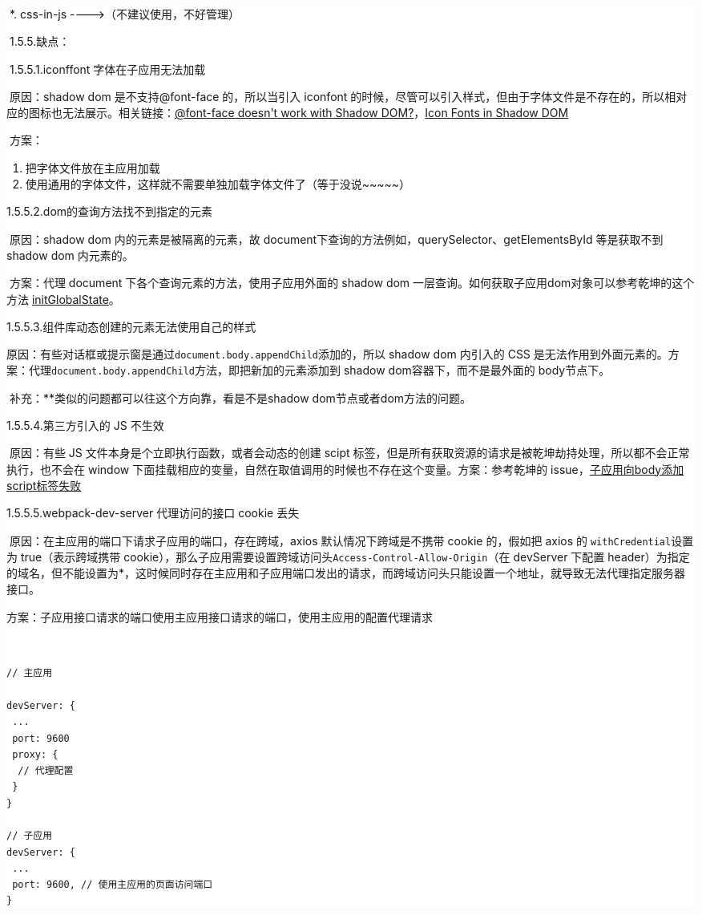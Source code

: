 ​					*. css-in-js	---->（不建议使用，不好管理）		

​	1.5.5.缺点：

​		1.5.5.1.iconffont 字体在子应用无法加载

​			原因：shadow dom 是不支持@font-face 的，所以当引入 iconfont 的时候，尽管可以引入样式，但由于字体文件是不存在的，所以相对应的图标也无法展示。相关链接：[@font-face doesn't work with Shadow DOM?](https://github.com/mdn/interactive-examples/issues/887#issuecomment-432606925)，[Icon Fonts in Shadow DOM](https://stackoverflow.com/questions/28794189/icon-fonts-in-shadow-dom)

​		方案：

1. 把字体文件放在主应用加载
2. 使用通用的字体文件，这样就不需要单独加载字体文件了（等于没说~~~~~）

1.5.5.2.dom的查询方法找不到指定的元素

​	原因：shadow dom 内的元素是被隔离的元素，故 document下查询的方法例如，querySelector、getElementsById 等是获取不到 shadow dom 内元素的。

​	方案：代理 document 下各个查询元素的方法，使用子应用外面的 shadow dom 一层查询。如何获取子应用dom对象可以参考乾坤的这个方法 [initGlobalState](https://qiankun.umijs.org/zh/api#initglobalstatestate)。

1.5.5.3.组件库动态创建的元素无法使用自己的样式

​	原因：有些对话框或提示窗是通过`document.body.appendChild`添加的，所以 shadow dom 内引入的 CSS 是无法作用到外面元素的。方案：代理`document.body.appendChild`方法，即把新加的元素添加到 shadow dom容器下，而不是最外面的 body节点下。

​	补充：**类似的问题都可以往这个方向靠，看是不是shadow dom节点或者dom方法的问题。

1.5.5.4.第三方引入的 JS 不生效

​	原因：有些 JS 文件本身是个立即执行函数，或者会动态的创建 scipt 标签，但是所有获取资源的请求是被乾坤劫持处理，所以都不会正常执行，也不会在 window 下面挂载相应的变量，自然在取值调用的时候也不存在这个变量。方案：参考乾坤的 issue，[子应用向body添加script标签失败](https://github.com/umijs/qiankun/issues/812)

1.5.5.5.webpack-dev-server 代理访问的接口 cookie 丢失

​	原因：在主应用的端口下请求子应用的端口，存在跨域，axios 默认情况下跨域是不携带 cookie 的，假如把 axios 的 `withCredential`设置为 true（表示跨域携带 cookie），那么子应用需要设置跨域访问头`Access-Control-Allow-Origin`（在 devServer 下配置 header）为指定的域名，但不能设置为*，这时候同时存在主应用和子应用端口发出的请求，而跨域访问头只能设置一个地址，就导致无法代理指定服务器接口。

​	方案：子应用接口请求的端口使用主应用接口请求的端口，使用主应用的配置代理请求

​	

```
// 主应用

devServer: {
 ...
 port: 9600
 proxy: {
  // 代理配置
 }
}

// 子应用
devServer: {
 ...
 port: 9600, // 使用主应用的页面访问端口
}		
```
